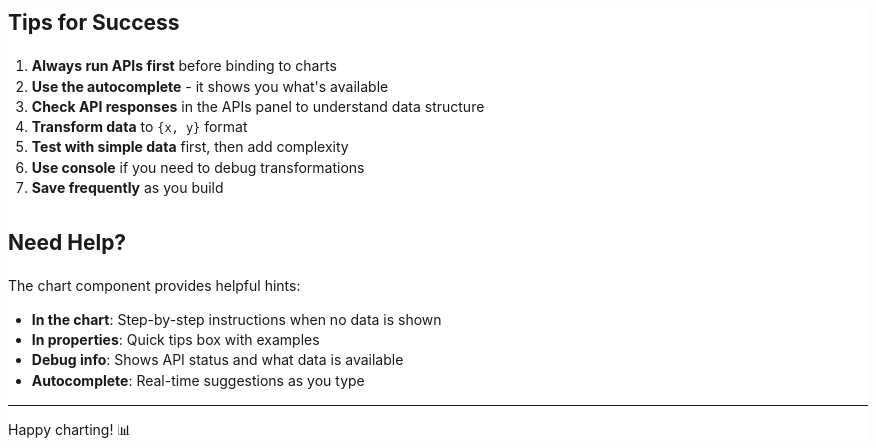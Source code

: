 ## Tips for Success

1. **Always run APIs first** before binding to charts
2. **Use the autocomplete** - it shows you what's available
3. **Check API responses** in the APIs panel to understand data structure
4. **Transform data** to `{x, y}` format
5. **Test with simple data** first, then add complexity
6. **Use console** if you need to debug transformations
7. **Save frequently** as you build

## Need Help?

The chart component provides helpful hints:
- **In the chart**: Step-by-step instructions when no data is shown
- **In properties**: Quick tips box with examples
- **Debug info**: Shows API status and what data is available
- **Autocomplete**: Real-time suggestions as you type

---

Happy charting! 📊
